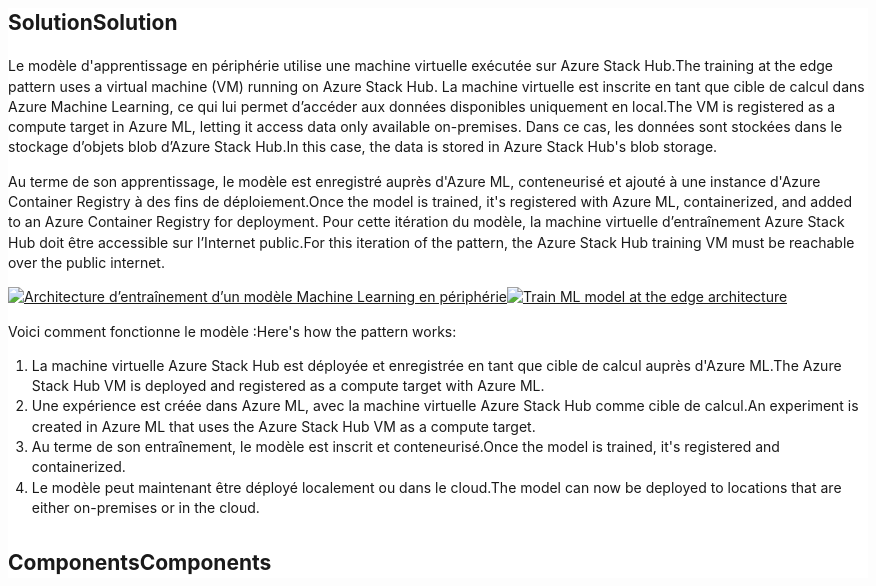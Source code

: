 ## <a name="solution"></a><span data-ttu-id="e916f-110">Solution</span><span class="sxs-lookup"><span data-stu-id="e916f-110">Solution</span></span>

<span data-ttu-id="e916f-111">Le modèle d'apprentissage en périphérie utilise une machine virtuelle exécutée sur Azure Stack Hub.</span><span class="sxs-lookup"><span data-stu-id="e916f-111">The training at the edge pattern uses a virtual machine (VM) running on Azure Stack Hub.</span></span> <span data-ttu-id="e916f-112">La machine virtuelle est inscrite en tant que cible de calcul dans Azure Machine Learning, ce qui lui permet d’accéder aux données disponibles uniquement en local.</span><span class="sxs-lookup"><span data-stu-id="e916f-112">The VM is registered as a compute target in Azure ML, letting it access data only available on-premises.</span></span> <span data-ttu-id="e916f-113">Dans ce cas, les données sont stockées dans le stockage d’objets blob d’Azure Stack Hub.</span><span class="sxs-lookup"><span data-stu-id="e916f-113">In this case, the data is stored in Azure Stack Hub's blob storage.</span></span>

<span data-ttu-id="e916f-114">Au terme de son apprentissage, le modèle est enregistré auprès d'Azure ML, conteneurisé et ajouté à une instance d'Azure Container Registry à des fins de déploiement.</span><span class="sxs-lookup"><span data-stu-id="e916f-114">Once the model is trained, it's registered with Azure ML, containerized, and added to an Azure Container Registry for deployment.</span></span> <span data-ttu-id="e916f-115">Pour cette itération du modèle, la machine virtuelle d’entraînement Azure Stack Hub doit être accessible sur l’Internet public.</span><span class="sxs-lookup"><span data-stu-id="e916f-115">For this iteration of the pattern, the Azure Stack Hub training VM must be reachable over the public internet.</span></span>

<span data-ttu-id="e916f-116">[![Architecture d’entraînement d’un modèle Machine Learning en périphérie](media/pattern-train-ml-model-at-edge/solution-architecture.png)](media/pattern-train-ml-model-at-edge/solution-architecture.png)</span><span class="sxs-lookup"><span data-stu-id="e916f-116">[![Train ML model at the edge architecture](media/pattern-train-ml-model-at-edge/solution-architecture.png)](media/pattern-train-ml-model-at-edge/solution-architecture.png)</span></span>

<span data-ttu-id="e916f-117">Voici comment fonctionne le modèle :</span><span class="sxs-lookup"><span data-stu-id="e916f-117">Here's how the pattern works:</span></span>

1. <span data-ttu-id="e916f-118">La machine virtuelle Azure Stack Hub est déployée et enregistrée en tant que cible de calcul auprès d'Azure ML.</span><span class="sxs-lookup"><span data-stu-id="e916f-118">The Azure Stack Hub VM is deployed and registered as a compute target with Azure ML.</span></span>
2. <span data-ttu-id="e916f-119">Une expérience est créée dans Azure ML, avec la machine virtuelle Azure Stack Hub comme cible de calcul.</span><span class="sxs-lookup"><span data-stu-id="e916f-119">An experiment is created in Azure ML that uses the Azure Stack Hub VM as a compute target.</span></span>
3. <span data-ttu-id="e916f-120">Au terme de son entraînement, le modèle est inscrit et conteneurisé.</span><span class="sxs-lookup"><span data-stu-id="e916f-120">Once the model is trained, it's registered and containerized.</span></span>
4. <span data-ttu-id="e916f-121">Le modèle peut maintenant être déployé localement ou dans le cloud.</span><span class="sxs-lookup"><span data-stu-id="e916f-121">The model can now be deployed to locations that are either on-premises or in the cloud.</span></span>

## <a name="components"></a><span data-ttu-id="e916f-122">Components</span><span class="sxs-lookup"><span data-stu-id="e916f-122">Components</span></span>
